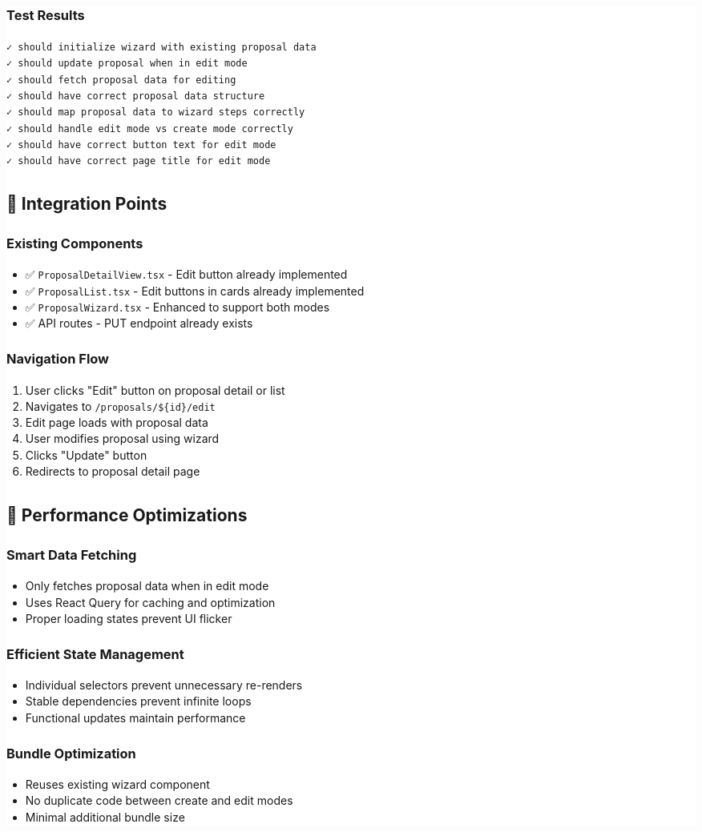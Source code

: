 ### **Test Results**

```
✓ should initialize wizard with existing proposal data
✓ should update proposal when in edit mode
✓ should fetch proposal data for editing
✓ should have correct proposal data structure
✓ should map proposal data to wizard steps correctly
✓ should handle edit mode vs create mode correctly
✓ should have correct button text for edit mode
✓ should have correct page title for edit mode
```

## 🔗 **Integration Points**

### **Existing Components**

- ✅ `ProposalDetailView.tsx` - Edit button already implemented
- ✅ `ProposalList.tsx` - Edit buttons in cards already implemented
- ✅ `ProposalWizard.tsx` - Enhanced to support both modes
- ✅ API routes - PUT endpoint already exists

### **Navigation Flow**

1. User clicks "Edit" button on proposal detail or list
2. Navigates to `/proposals/${id}/edit`
3. Edit page loads with proposal data
4. User modifies proposal using wizard
5. Clicks "Update" button
6. Redirects to proposal detail page

## 🚀 **Performance Optimizations**

### **Smart Data Fetching**

- Only fetches proposal data when in edit mode
- Uses React Query for caching and optimization
- Proper loading states prevent UI flicker

### **Efficient State Management**

- Individual selectors prevent unnecessary re-renders
- Stable dependencies prevent infinite loops
- Functional updates maintain performance

### **Bundle Optimization**

- Reuses existing wizard component
- No duplicate code between create and edit modes
- Minimal additional bundle size

